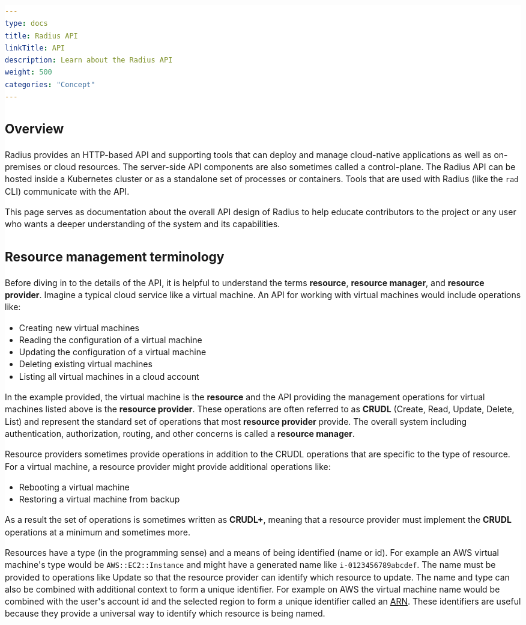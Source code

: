 ```yaml
---
type: docs
title: Radius API
linkTitle: API
description: Learn about the Radius API
weight: 500
categories: "Concept"
---
```


## Overview

Radius provides an HTTP-based API and supporting tools that can deploy and manage cloud-native applications as well as on-premises or cloud resources. The server-side API components are also sometimes called a control-plane. The Radius API can be hosted inside a Kubernetes cluster or as a standalone set of processes or containers. Tools that are used with Radius (like the `rad` CLI) communicate with the API.

This page serves as documentation about the overall API design of Radius to help educate contributors to the project or any user who wants a deeper understanding of the system and its capabilities.

## Resource management terminology

Before diving in to the details of the API, it is helpful to understand the terms **resource**, **resource manager**, and **resource provider**. Imagine a typical cloud service like a virtual machine. An API for working with virtual machines would include operations like:

- Creating new virtual machines
- Reading the configuration of a virtual machine
- Updating the configuration of a virtual machine
- Deleting existing virtual machines
- Listing all virtual machines in a cloud account

In the example provided, the virtual machine is the **resource** and the API providing the management operations for virtual machines listed above is the **resource provider**. These operations are often referred to as **CRUDL** (Create, Read, Update, Delete, List) and represent the standard set of operations that most **resource provider** provide. The overall system including authentication, authorization, routing, and other concerns is called a **resource manager**.

Resource providers sometimes provide operations in addition to the CRUDL operations that are specific to the type of resource. For a virtual machine, a resource provider might provide additional operations like:

 - Rebooting a virtual machine
 - Restoring a virtual machine from backup

As a result the set of operations is sometimes written as **CRUDL+**, meaning that a resource provider must implement the **CRUDL** operations at a minimum and sometimes more. 

Resources have a type (in the programming sense) and a means of being identified (name or id). For example an AWS virtual machine's type would be `AWS::EC2::Instance` and might have a generated name like `i-0123456789abcdef`. The name must be provided to operations like Update so that the resource provider can identify which resource to update. The name and type can also be combined with additional context to form a unique identifier. For example on AWS the virtual machine name would be combined with the user's account id and the selected region to form a unique identifier called an [ARN](https://docs.aws.amazon.com/general/latest/gr/aws-arns-and-namespaces.html). These identifiers are useful because they provide a universal way to identify which resource is being named.
